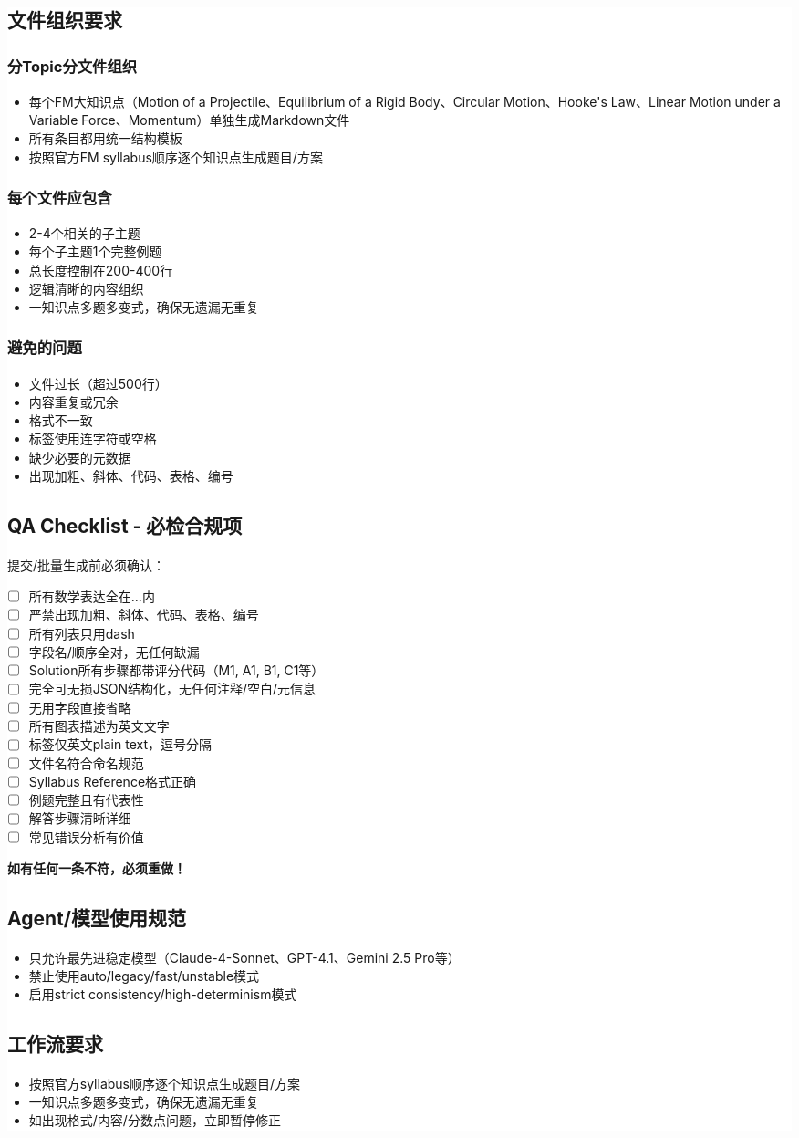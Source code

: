 ## 文件组织要求

### 分Topic分文件组织
- 每个FM大知识点（Motion of a Projectile、Equilibrium of a Rigid Body、Circular Motion、Hooke's Law、Linear Motion under a Variable Force、Momentum）单独生成Markdown文件
- 所有条目都用统一结构模板
- 按照官方FM syllabus顺序逐个知识点生成题目/方案

### 每个文件应包含
- 2-4个相关的子主题
- 每个子主题1个完整例题
- 总长度控制在200-400行
- 逻辑清晰的内容组织
- 一知识点多题多变式，确保无遗漏无重复

### 避免的问题
- 文件过长（超过500行）
- 内容重复或冗余
- 格式不一致
- 标签使用连字符或空格
- 缺少必要的元数据
- 出现加粗、斜体、代码、表格、编号

## QA Checklist - 必检合规项

提交/批量生成前必须确认：
- [ ] 所有数学表达全在$...$内
- [ ] 严禁出现加粗、斜体、代码、表格、编号
- [ ] 所有列表只用dash
- [ ] 字段名/顺序全对，无任何缺漏
- [ ] Solution所有步骤都带评分代码（M1, A1, B1, C1等）
- [ ] 完全可无损JSON结构化，无任何注释/空白/元信息
- [ ] 无用字段直接省略
- [ ] 所有图表描述为英文文字
- [ ] 标签仅英文plain text，逗号分隔
- [ ] 文件名符合命名规范
- [ ] Syllabus Reference格式正确
- [ ] 例题完整且有代表性
- [ ] 解答步骤清晰详细
- [ ] 常见错误分析有价值

**如有任何一条不符，必须重做！**

## Agent/模型使用规范
- 只允许最先进稳定模型（Claude-4-Sonnet、GPT-4.1、Gemini 2.5 Pro等）
- 禁止使用auto/legacy/fast/unstable模式
- 启用strict consistency/high-determinism模式

## 工作流要求
- 按照官方syllabus顺序逐个知识点生成题目/方案
- 一知识点多题多变式，确保无遗漏无重复
- 如出现格式/内容/分数点问题，立即暂停修正
